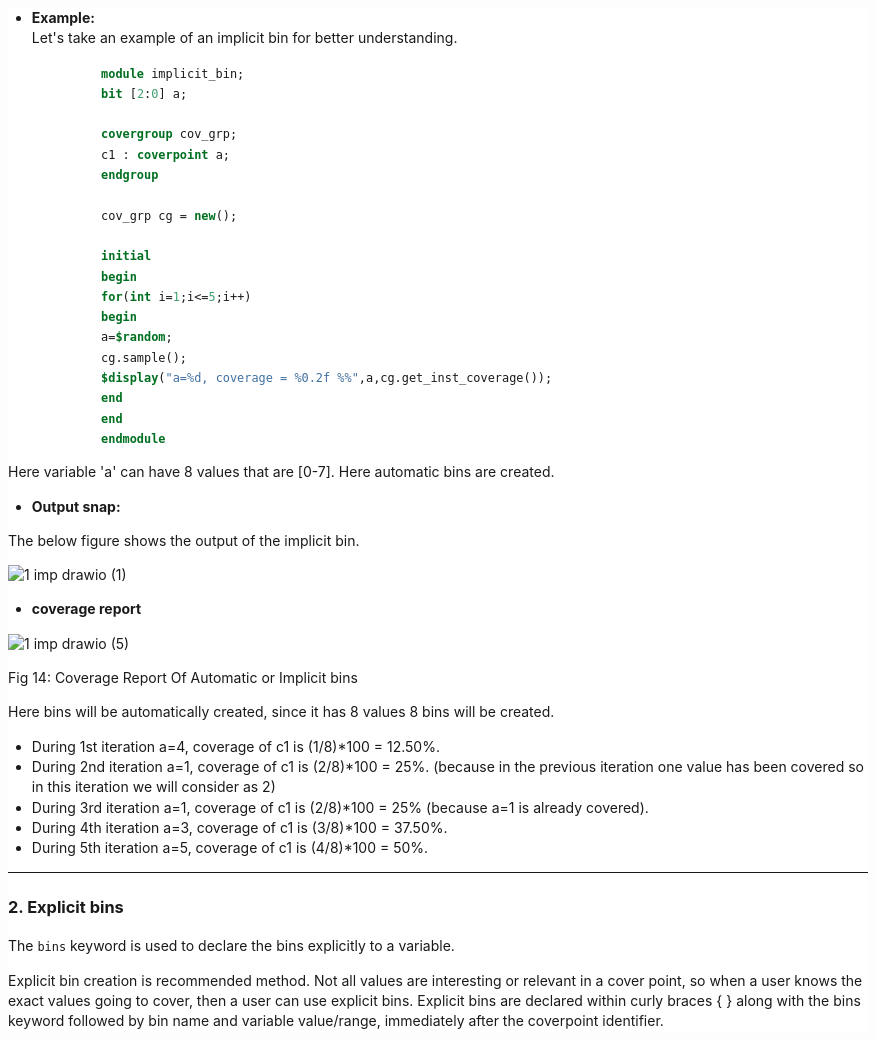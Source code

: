 * **Example:**  
Let's take an example of an implicit bin for better understanding.  
```systemverilog 
             module implicit_bin;  
             bit [2:0] a;  
    
             covergroup cov_grp;  
             c1 : coverpoint a;  
             endgroup  
    
             cov_grp cg = new();
  
             initial
             begin
             for(int i=1;i<=5;i++)
             begin
             a=$random;
             cg.sample();
             $display("a=%d, coverage = %0.2f %%",a,cg.get_inst_coverage());
             end
             end
             endmodule  
```
Here variable 'a' can have 8 values that are [0-7]. Here automatic bins are created. 

* **Output snap:**    

The below figure shows the output of the implicit bin.    
  
![1 imp drawio (1)](https://user-images.githubusercontent.com/113421192/194387339-4a32456d-4e76-44fe-b80b-39e5e2f28fae.png)    

* **coverage report**   


![1 imp drawio (5)](https://user-images.githubusercontent.com/113421192/194388611-c3e86b36-6a86-4fba-903d-eed35564e7b3.png)

 Fig 14: Coverage Report Of Automatic or Implicit bins 




Here bins will be automatically created, since it has 8 values 8 bins will be created.
* During 1st iteration a=4, coverage of c1 is (1/8)*100 = 12.50%.  
* During 2nd iteration a=1, coverage of c1 is (2/8)*100 = 25%. (because in the previous iteration one value has been covered so in this iteration we will consider as 2)
* During 3rd iteration a=1, coverage of c1 is (2/8)*100 = 25% (because a=1 is already covered).
* During 4th iteration a=3, coverage of c1 is (3/8)*100 = 37.50%.
* During 5th iteration a=5, coverage of c1 is (4/8)*100 = 50%.


***

### **2. Explicit bins**

The `bins` keyword is used to declare the bins explicitly to a variable.  
 
Explicit bin creation is recommended method. Not all values are interesting or relevant in a cover point, so when a user knows the exact values going to cover, then a user can use explicit bins. Explicit bins are declared within curly braces { } along with the bins keyword followed by bin name and variable value/range, immediately after the coverpoint identifier.  
